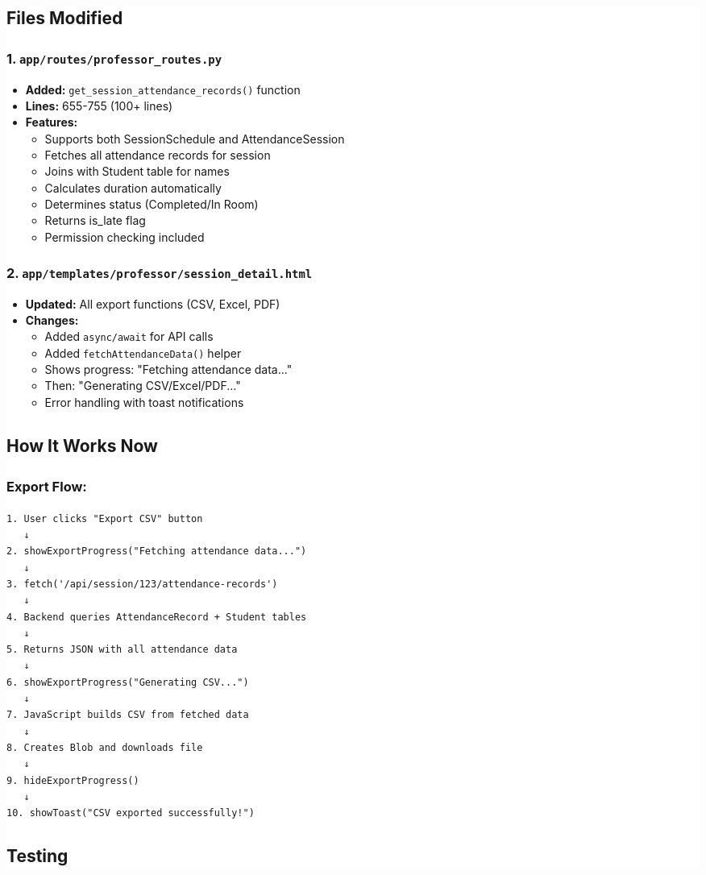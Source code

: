 ## Files Modified

### 1. `app/routes/professor_routes.py`
- **Added:** `get_session_attendance_records()` function
- **Lines:** 655-755 (100+ lines)
- **Features:**
  - Supports both SessionSchedule and AttendanceSession
  - Fetches all attendance records for session
  - Joins with Student table for names
  - Calculates duration automatically
  - Determines status (Completed/In Room)
  - Returns is_late flag
  - Permission checking included

### 2. `app/templates/professor/session_detail.html`
- **Updated:** All export functions (CSV, Excel, PDF)
- **Changes:**
  - Added `async/await` for API calls
  - Added `fetchAttendanceData()` helper
  - Shows progress: "Fetching attendance data..."
  - Then: "Generating CSV/Excel/PDF..."
  - Error handling with toast notifications

## How It Works Now

### Export Flow:

```
1. User clicks "Export CSV" button
   ↓
2. showExportProgress("Fetching attendance data...")
   ↓
3. fetch('/api/session/123/attendance-records')
   ↓
4. Backend queries AttendanceRecord + Student tables
   ↓
5. Returns JSON with all attendance data
   ↓
6. showExportProgress("Generating CSV...")
   ↓
7. JavaScript builds CSV from fetched data
   ↓
8. Creates Blob and downloads file
   ↓
9. hideExportProgress()
   ↓
10. showToast("CSV exported successfully!")
```

## Testing
